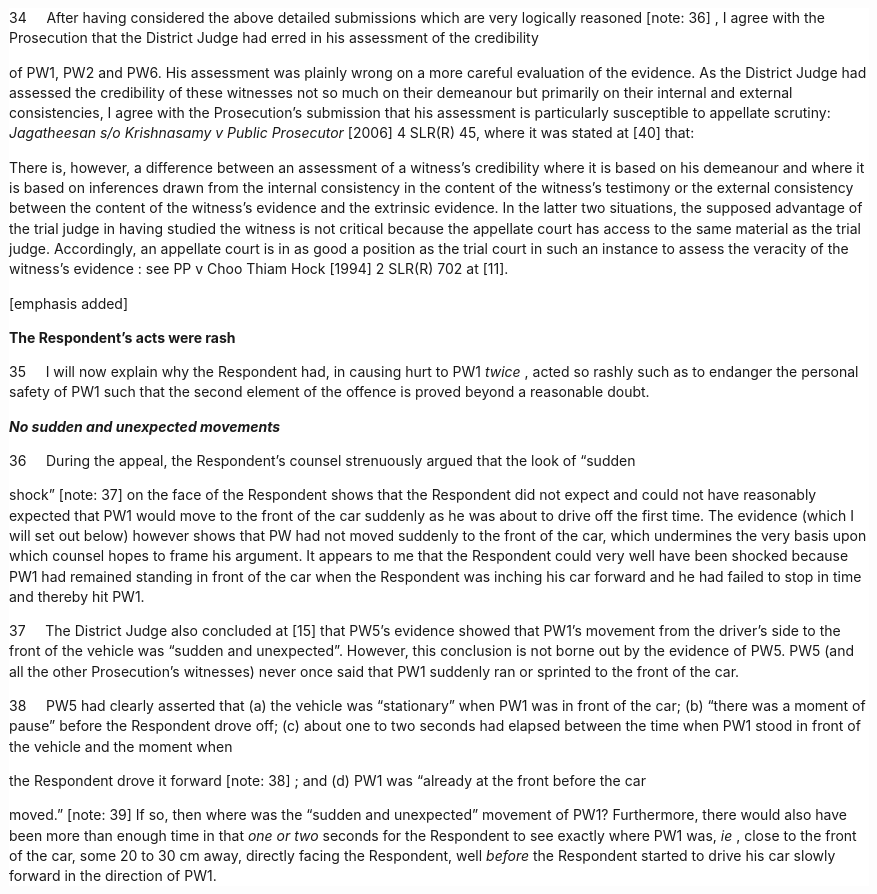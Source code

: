 34     After having considered the above detailed submissions which are very logically reasoned [note: 36] , I agree with the Prosecution that the District Judge had erred in his assessment of the credibility 

of PW1, PW2 and PW6. His assessment was plainly wrong on a more careful evaluation of the evidence. As the District Judge had assessed the credibility of these witnesses not so much on their demeanour but primarily on their internal and external consistencies, I agree with the Prosecution’s submission that his assessment is particularly susceptible to appellate scrutiny: _Jagatheesan s/o Krishnasamy v Public Prosecutor_ <span class="citation">[2006] 4 SLR(R) 45</span>, where it was stated at [40] that: 

 There is, however, a difference between an assessment of a witness’s credibility where it is based on his demeanour and where it is based on inferences drawn from the internal consistency in the content of the witness’s testimony or the external consistency between the content of the witness’s evidence and the extrinsic evidence. In the latter two situations, the supposed advantage of the trial judge in having studied the witness is not critical because the appellate court has access to the same material as the trial judge. Accordingly, an appellate court is in as good a position as the trial court in such an instance to assess the veracity of the witness’s evidence : see PP v Choo Thiam Hock <span class="citation">[1994] 2 SLR(R) 702</span> at [11]. 

 [emphasis added] 

**The Respondent’s acts were rash** 

35     I will now explain why the Respondent had, in causing hurt to PW1 _twice_ , acted so rashly such as to endanger the personal safety of PW1 such that the second element of the offence is proved beyond a reasonable doubt. 

**_No sudden and unexpected movements_** 

36     During the appeal, the Respondent’s counsel strenuously argued that the look of “sudden 

shock” [note: 37] on the face of the Respondent shows that the Respondent did not expect and could not have reasonably expected that PW1 would move to the front of the car suddenly as he was about to drive off the first time. The evidence (which I will set out below) however shows that PW had not moved suddenly to the front of the car, which undermines the very basis upon which counsel hopes to frame his argument. It appears to me that the Respondent could very well have been shocked because PW1 had remained standing in front of the car when the Respondent was inching his car forward and he had failed to stop in time and thereby hit PW1. 

37     The District Judge also concluded at [15] that PW5’s evidence showed that PW1’s movement from the driver’s side to the front of the vehicle was “sudden and unexpected”. However, this conclusion is not borne out by the evidence of PW5. PW5 (and all the other Prosecution’s witnesses) never once said that PW1 suddenly ran or sprinted to the front of the car. 

38     PW5 had clearly asserted that (a) the vehicle was “stationary” when PW1 was in front of the car; (b) “there was a moment of pause” before the Respondent drove off; (c) about one to two seconds had elapsed between the time when PW1 stood in front of the vehicle and the moment when 

the Respondent drove it forward [note: 38] ; and (d) PW1 was “already at the front before the car 


moved.” [note: 39] If so, then where was the “sudden and unexpected” movement of PW1? Furthermore, there would also have been more than enough time in that _one or two_ seconds for the Respondent to see exactly where PW1 was, _ie_ , close to the front of the car, some 20 to 30 cm away, directly facing the Respondent, well _before_ the Respondent started to drive his car slowly forward in the direction of PW1. 
